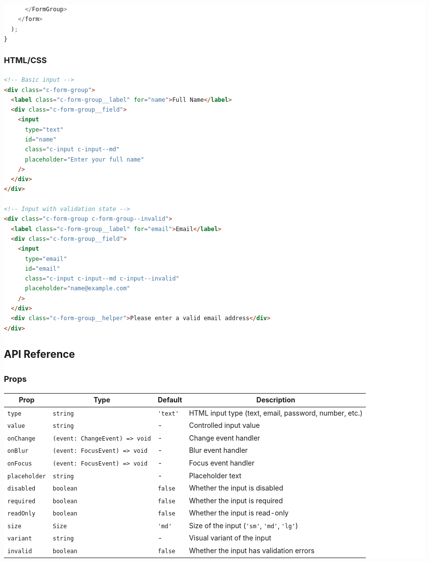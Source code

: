 ```jsx
      </FormGroup>
    </form>
  );
}
```

### HTML/CSS

```html
<!-- Basic input -->
<div class="c-form-group">
  <label class="c-form-group__label" for="name">Full Name</label>
  <div class="c-form-group__field">
    <input
      type="text"
      id="name"
      class="c-input c-input--md"
      placeholder="Enter your full name"
    />
  </div>
</div>

<!-- Input with validation state -->
<div class="c-form-group c-form-group--invalid">
  <label class="c-form-group__label" for="email">Email</label>
  <div class="c-form-group__field">
    <input
      type="email"
      id="email"
      class="c-input c-input--md c-input--invalid"
      placeholder="name@example.com"
    />
  </div>
  <div class="c-form-group__helper">Please enter a valid email address</div>
</div>
```

## API Reference

### Props

| Prop | Type | Default | Description |
|------|------|---------|-------------|
| `type` | `string` | `'text'` | HTML input type (text, email, password, number, etc.) |
| `value` | `string` | - | Controlled input value |
| `onChange` | `(event: ChangeEvent) => void` | - | Change event handler |
| `onBlur` | `(event: FocusEvent) => void` | - | Blur event handler |
| `onFocus` | `(event: FocusEvent) => void` | - | Focus event handler |
| `placeholder` | `string` | - | Placeholder text |
| `disabled` | `boolean` | `false` | Whether the input is disabled |
| `required` | `boolean` | `false` | Whether the input is required |
| `readOnly` | `boolean` | `false` | Whether the input is read-only |
| `size` | `Size` | `'md'` | Size of the input (`'sm'`, `'md'`, `'lg'`) |
| `variant` | `string` | - | Visual variant of the input |
| `invalid` | `boolean` | `false` | Whether the input has validation errors |